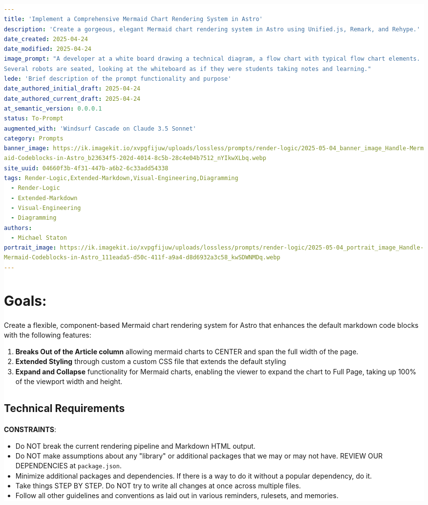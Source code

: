 ```yaml
---
title: 'Implement a Comprehensive Mermaid Chart Rendering System in Astro'
description: 'Create a gorgeous, elegant Mermaid chart rendering system in Astro using Unified.js, Remark, and Rehype.'
date_created: 2025-04-24
date_modified: 2025-04-24
image_prompt: "A developer at a white board drawing a technical diagram, a flow chart with typical flow chart elements. Several robots are seated, looking at the whiteboard as if they were students taking notes and learning."
lede: 'Brief description of the prompt functionality and purpose'
date_authored_initial_draft: 2025-04-24
date_authored_current_draft: 2025-04-24
at_semantic_version: 0.0.0.1
status: To-Prompt
augmented_with: 'Windsurf Cascade on Claude 3.5 Sonnet'
category: Prompts
banner_image: https://ik.imagekit.io/xvpgfijuw/uploads/lossless/prompts/render-logic/2025-05-04_banner_image_Handle-Mermaid-Codeblocks-in-Astro_b23634f5-202d-4014-8c5b-28c4e04b7512_nYIkwXLbq.webp
site_uuid: 04660f3b-4f31-447b-a6b2-6c33add54338
tags: Render-Logic,Extended-Markdown,Visual-Engineering,Diagramming
  - Render-Logic
  - Extended-Markdown
  - Visual-Engineering
  - Diagramming
authors:
  - Michael Staton
portrait_image: https://ik.imagekit.io/xvpgfijuw/uploads/lossless/prompts/render-logic/2025-05-04_portrait_image_Handle-Mermaid-Codeblocks-in-Astro_111eada5-d50c-411f-a9a4-d8d6932a3c58_kwSDWNMDq.webp
---
```

# Goals:

Create a flexible, component-based Mermaid chart rendering system for Astro that enhances the default markdown code blocks with the following features:

1. **Breaks Out of the Article column** allowing mermaid charts to CENTER and span the full width of the page.
2. **Extended Styling** through custom a custom CSS file that extends the default styling
3. **Expand and Collapse** functionality for Mermaid charts, enabling the viewer to expand the chart to Full Page, taking up 100% of the viewport width and height.

## Technical Requirements

**CONSTRAINTS**: 
- Do NOT break the current rendering pipeline and Markdown HTML output.
- Do NOT make assumptions about any "library" or additional packages that we may or may not have.  REVIEW OUR DEPENDENCIES at `package.json`.
- Minimize additional packages and dependencies. If there is a way to do it without a popular dependency, do it.
- Take things STEP BY STEP. Do NOT try to write all changes at once across multiple files. 
- Follow all other guidelines and conventions as laid out in various reminders, rulesets, and memories.
